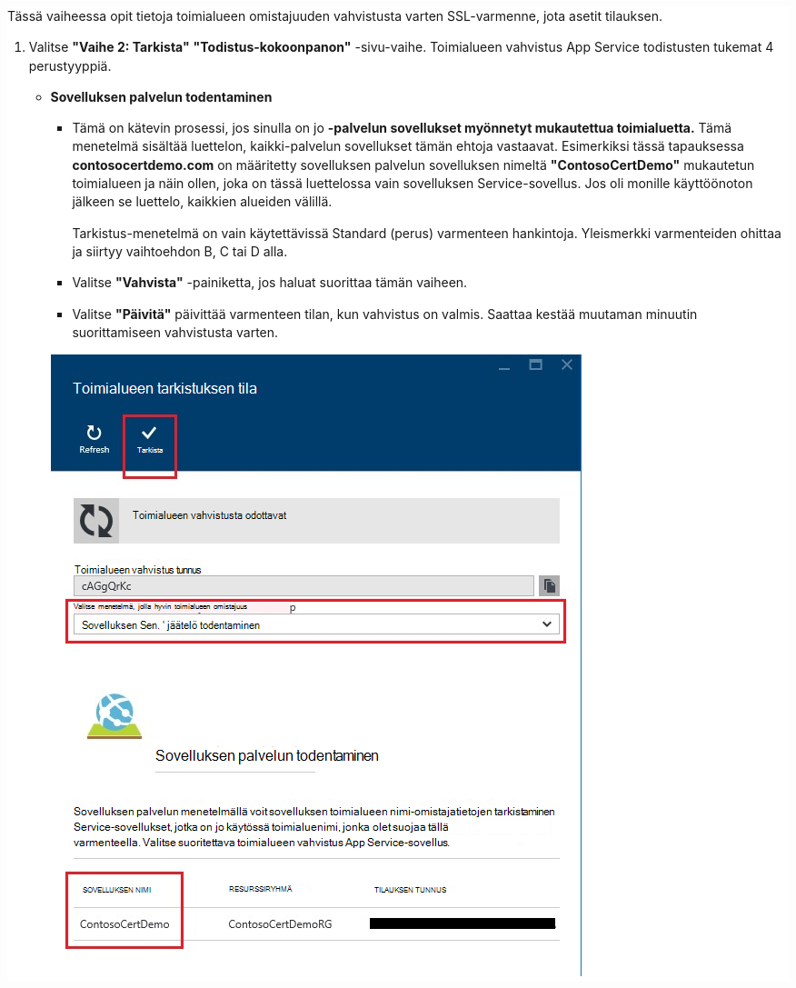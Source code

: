 Tässä vaiheessa opit tietoja toimialueen omistajuuden vahvistusta varten SSL-varmenne, jota asetit tilauksen. 

1.  Valitse **"Vaihe 2: Tarkista"** **"Todistus-kokoonpanon"** -sivu-vaihe. Toimialueen vahvistus App Service todistusten tukemat 4 perustyyppiä.

    * **Sovelluksen palvelun todentaminen** 
    
        * Tämä on kätevin prosessi, jos sinulla on jo **-palvelun sovellukset myönnetyt mukautettua toimialuetta.** Tämä menetelmä sisältää luettelon, kaikki-palvelun sovellukset tämän ehtoja vastaavat. 
           Esimerkiksi tässä tapauksessa **contosocertdemo.com** on määritetty sovelluksen palvelun sovelluksen nimeltä **"ContosoCertDemo"** mukautetun toimialueen ja näin ollen, joka on tässä luettelossa vain sovelluksen Service-sovellus. Jos oli monille käyttöönoton jälkeen se luettelo, kaikkien alueiden välillä.
        
           Tarkistus-menetelmä on vain käytettävissä Standard (perus) varmenteen hankintoja. Yleismerkki varmenteiden ohittaa ja siirtyy vaihtoehdon B, C tai D alla.
        * Valitse **"Vahvista"** -painiketta, jos haluat suorittaa tämän vaiheen.
        * Valitse **"Päivitä"** päivittää varmenteen tilan, kun vahvistus on valmis. Saattaa kestää muutaman minuutin suorittamiseen vahvistusta varten.
        
        ![Lisää sovellus palvelun vahvistus kuva](./media/app-service-web-purchase-ssl-web-site/AppVerify.jpg)     
